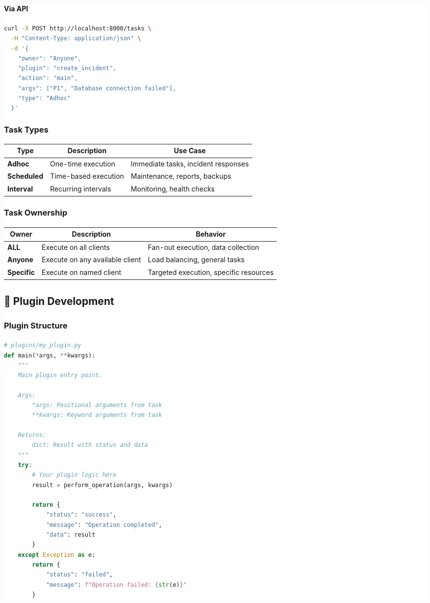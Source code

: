 #### Via API
```bash
curl -X POST http://localhost:8000/tasks \
  -H "Content-Type: application/json" \
  -d '{
    "owner": "Anyone",
    "plugin": "create_incident",
    "action": "main",
    "args": ["P1", "Database connection failed"],
    "type": "Adhoc"
  }'
```

### Task Types

| Type | Description | Use Case |
|------|-------------|----------|
| **Adhoc** | One-time execution | Immediate tasks, incident responses |
| **Scheduled** | Time-based execution | Maintenance, reports, backups |
| **Interval** | Recurring intervals | Monitoring, health checks |

### Task Ownership

| Owner | Description | Behavior |
|-------|-------------|----------|
| **ALL** | Execute on all clients | Fan-out execution, data collection |
| **Anyone** | Execute on any available client | Load balancing, general tasks |
| **Specific** | Execute on named client | Targeted execution, specific resources |

## 🔌 Plugin Development

### Plugin Structure
```python
# plugins/my_plugin.py
def main(*args, **kwargs):
    """
    Main plugin entry point.
    
    Args:
        *args: Positional arguments from task
        **kwargs: Keyword arguments from task
    
    Returns:
        dict: Result with status and data
    """
    try:
        # Your plugin logic here
        result = perform_operation(args, kwargs)
        
        return {
            "status": "success",
            "message": "Operation completed",
            "data": result
        }
    except Exception as e:
        return {
            "status": "failed",
            "message": f"Operation failed: {str(e)}"
        }
```